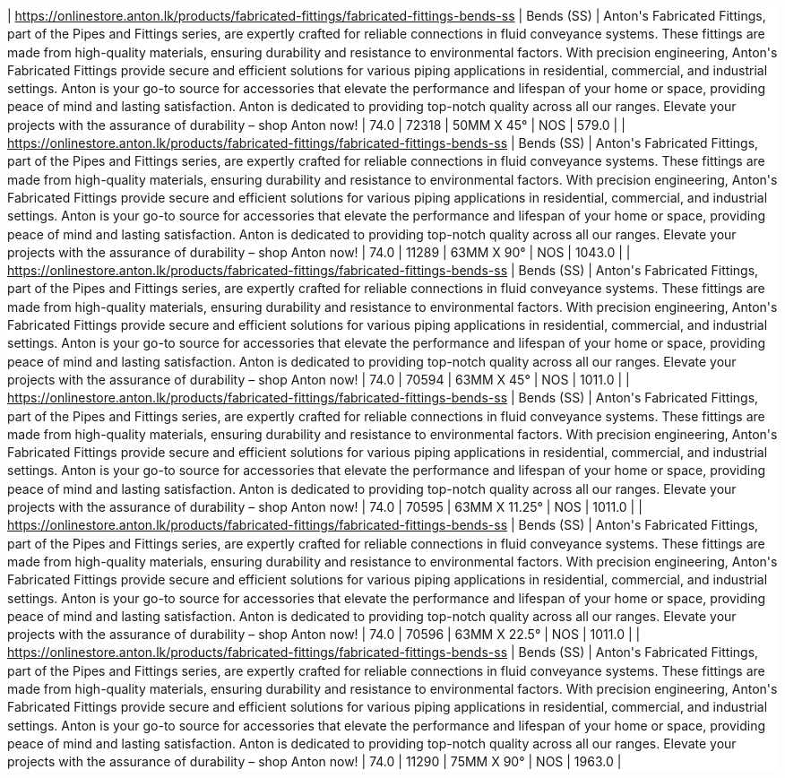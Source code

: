 | https://onlinestore.anton.lk/products/fabricated-fittings/fabricated-fittings-bends-ss | Bends (SS) | Anton's Fabricated Fittings, part of the Pipes and Fittings series, are expertly crafted for reliable connections in fluid conveyance systems. These fittings are made from high-quality materials, ensuring durability and resistance to environmental factors. With precision engineering, Anton's Fabricated Fittings provide secure and efficient solutions for various piping applications in residential, commercial, and industrial settings. Anton is your go-to source for accessories that elevate the performance and lifespan of your home or space, providing peace of mind and lasting satisfaction. Anton is dedicated to providing top-notch quality across all our ranges. Elevate your projects with the assurance of durability – shop Anton now! | 74.0 | 72318 | 50MM X 45° | NOS | 579.0 |
| https://onlinestore.anton.lk/products/fabricated-fittings/fabricated-fittings-bends-ss | Bends (SS) | Anton's Fabricated Fittings, part of the Pipes and Fittings series, are expertly crafted for reliable connections in fluid conveyance systems. These fittings are made from high-quality materials, ensuring durability and resistance to environmental factors. With precision engineering, Anton's Fabricated Fittings provide secure and efficient solutions for various piping applications in residential, commercial, and industrial settings. Anton is your go-to source for accessories that elevate the performance and lifespan of your home or space, providing peace of mind and lasting satisfaction. Anton is dedicated to providing top-notch quality across all our ranges. Elevate your projects with the assurance of durability – shop Anton now! | 74.0 | 11289 | 63MM X 90° | NOS | 1043.0 |
| https://onlinestore.anton.lk/products/fabricated-fittings/fabricated-fittings-bends-ss | Bends (SS) | Anton's Fabricated Fittings, part of the Pipes and Fittings series, are expertly crafted for reliable connections in fluid conveyance systems. These fittings are made from high-quality materials, ensuring durability and resistance to environmental factors. With precision engineering, Anton's Fabricated Fittings provide secure and efficient solutions for various piping applications in residential, commercial, and industrial settings. Anton is your go-to source for accessories that elevate the performance and lifespan of your home or space, providing peace of mind and lasting satisfaction. Anton is dedicated to providing top-notch quality across all our ranges. Elevate your projects with the assurance of durability – shop Anton now! | 74.0 | 70594 | 63MM X 45° | NOS | 1011.0 |
| https://onlinestore.anton.lk/products/fabricated-fittings/fabricated-fittings-bends-ss | Bends (SS) | Anton's Fabricated Fittings, part of the Pipes and Fittings series, are expertly crafted for reliable connections in fluid conveyance systems. These fittings are made from high-quality materials, ensuring durability and resistance to environmental factors. With precision engineering, Anton's Fabricated Fittings provide secure and efficient solutions for various piping applications in residential, commercial, and industrial settings. Anton is your go-to source for accessories that elevate the performance and lifespan of your home or space, providing peace of mind and lasting satisfaction. Anton is dedicated to providing top-notch quality across all our ranges. Elevate your projects with the assurance of durability – shop Anton now! | 74.0 | 70595 | 63MM X 11.25° | NOS | 1011.0 |
| https://onlinestore.anton.lk/products/fabricated-fittings/fabricated-fittings-bends-ss | Bends (SS) | Anton's Fabricated Fittings, part of the Pipes and Fittings series, are expertly crafted for reliable connections in fluid conveyance systems. These fittings are made from high-quality materials, ensuring durability and resistance to environmental factors. With precision engineering, Anton's Fabricated Fittings provide secure and efficient solutions for various piping applications in residential, commercial, and industrial settings. Anton is your go-to source for accessories that elevate the performance and lifespan of your home or space, providing peace of mind and lasting satisfaction. Anton is dedicated to providing top-notch quality across all our ranges. Elevate your projects with the assurance of durability – shop Anton now! | 74.0 | 70596 | 63MM X 22.5° | NOS | 1011.0 |
| https://onlinestore.anton.lk/products/fabricated-fittings/fabricated-fittings-bends-ss | Bends (SS) | Anton's Fabricated Fittings, part of the Pipes and Fittings series, are expertly crafted for reliable connections in fluid conveyance systems. These fittings are made from high-quality materials, ensuring durability and resistance to environmental factors. With precision engineering, Anton's Fabricated Fittings provide secure and efficient solutions for various piping applications in residential, commercial, and industrial settings. Anton is your go-to source for accessories that elevate the performance and lifespan of your home or space, providing peace of mind and lasting satisfaction. Anton is dedicated to providing top-notch quality across all our ranges. Elevate your projects with the assurance of durability – shop Anton now! | 74.0 | 11290 | 75MM X 90° | NOS | 1963.0 |
